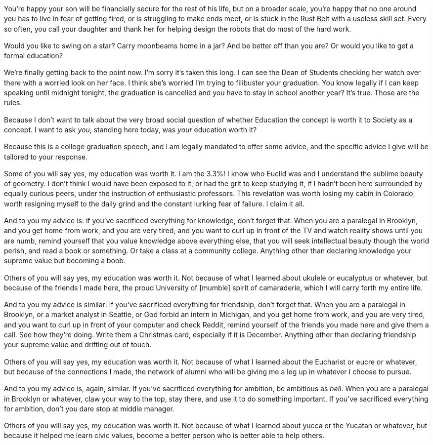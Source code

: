 You’re happy your son will be financially secure for the rest of his life, but on a broader scale, you’re happy that no one around you has to live in fear of getting fired, or is struggling to make ends meet, or is stuck in the Rust Belt with a useless skill set. Every so often, you call your daughter and thank her for helping design the robots that do most of the hard work.

Would you like to swing on a star? Carry moonbeams home in a jar? And be better off than you are? Or would you like to get a formal education?

We’re finally getting back to the point now. I’m sorry it’s taken this long. I can see the Dean of Students checking her watch over there with a worried look on her face. I think she’s worried I’m trying to filibuster your graduation. You know legally if I can keep speaking until midnight tonight, the graduation is cancelled and you have to stay in school another year? It’s true. Those are the rules.

Because I don’t want to talk about the very broad social question of whether Education the concept is worth it to Society as a concept. I want to ask _you_, standing here today, was _your_ education worth it?

Because this is a college graduation speech, and I am legally mandated to offer some advice, and the specific advice I give will be tailored to your response.

Some of you will say yes, my education was worth it. I am the 3.3%! I know who Euclid was and I understand the sublime beauty of geometry. I don’t think I would have been exposed to it, or had the grit to keep studying it, if I hadn’t been here surrounded by equally curious peers, under the instruction of enthusiastic professors. This revelation was worth losing my cabin in Colorado, worth resigning myself to the daily grind and the constant lurking fear of failure. I claim it all.

And to you my advice is: if you’ve sacrificed everything for knowledge, don’t forget that. When you are a paralegal in Brooklyn, and you get home from work, and you are very tired, and you want to curl up in front of the TV and watch reality shows until you are numb, remind yourself that you value knowledge above everything else, that you will seek intellectual beauty though the world perish, and read a book or something. Or take a class at a community college. Anything other than declaring knowledge your supreme value but becoming a boob.

Others of you will say yes, my education was worth it. Not because of what I learned about ukulele or eucalyptus or whatever, but because of the friends I made here, the proud University of [mumble] spirit of camaraderie, which I will carry forth my entire life.

And to you my advice is similar: if you’ve sacrificed everything for friendship, don’t forget that. When you are a paralegal in Brooklyn, or a market analyst in Seattle, or God forbid an intern in Michigan, and you get home from work, and you are very tired, and you want to curl up in front of your computer and check Reddit, remind yourself of the friends you made here and give them a call. See how they’re doing. Write them a Christmas card, especially if it is December. Anything other than declaring friendship your supreme value and drifting out of touch.

Others of you will say yes, my education was worth it. Not because of what I learned about the Eucharist or eucre or whatever, but because of the connections I made, the network of alumni who will be giving me a leg up in whatever I choose to pursue.

And to you my advice is, again, similar. If you’ve sacrificed everything for ambition, be ambitious as _hell_. When you are a paralegal in Brooklyn or whatever, claw your way to the top, stay there, and use it to do something important. If you’ve sacrificed everything for ambition, don’t you dare stop at middle manager.

Others of you will say yes, my education was worth it. Not because of what I learned about yucca or the Yucatan or whatever, but because it helped me learn civic values, become a better person who is better able to help others.
